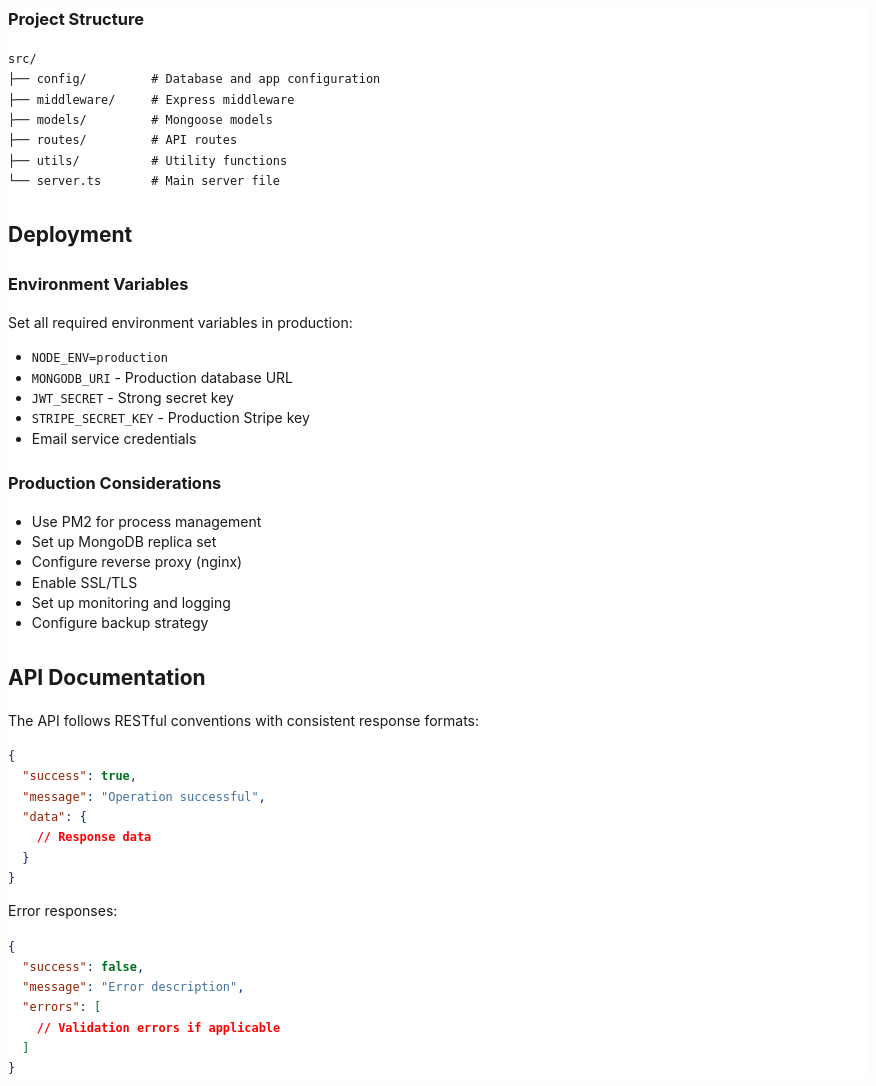 ### Project Structure
```
src/
├── config/         # Database and app configuration
├── middleware/     # Express middleware
├── models/         # Mongoose models
├── routes/         # API routes
├── utils/          # Utility functions
└── server.ts       # Main server file
```

## Deployment

### Environment Variables
Set all required environment variables in production:
- `NODE_ENV=production`
- `MONGODB_URI` - Production database URL
- `JWT_SECRET` - Strong secret key
- `STRIPE_SECRET_KEY` - Production Stripe key
- Email service credentials

### Production Considerations
- Use PM2 for process management
- Set up MongoDB replica set
- Configure reverse proxy (nginx)
- Enable SSL/TLS
- Set up monitoring and logging
- Configure backup strategy

## API Documentation

The API follows RESTful conventions with consistent response formats:

```json
{
  "success": true,
  "message": "Operation successful",
  "data": {
    // Response data
  }
}
```

Error responses:
```json
{
  "success": false,
  "message": "Error description",
  "errors": [
    // Validation errors if applicable
  ]
}
```

